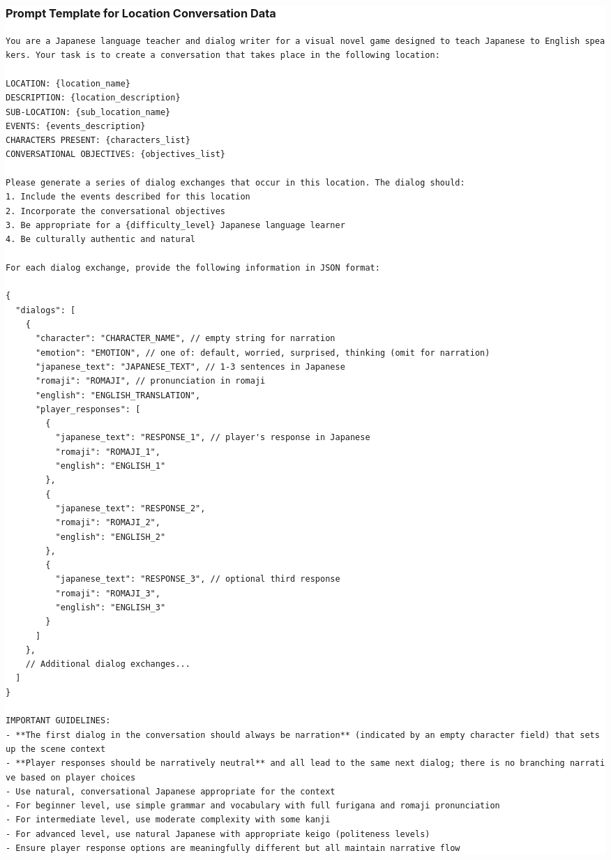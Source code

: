 ### Prompt Template for Location Conversation Data

```
You are a Japanese language teacher and dialog writer for a visual novel game designed to teach Japanese to English speakers. Your task is to create a conversation that takes place in the following location:

LOCATION: {location_name}
DESCRIPTION: {location_description}
SUB-LOCATION: {sub_location_name}
EVENTS: {events_description}
CHARACTERS PRESENT: {characters_list}
CONVERSATIONAL OBJECTIVES: {objectives_list}

Please generate a series of dialog exchanges that occur in this location. The dialog should:
1. Include the events described for this location
2. Incorporate the conversational objectives
3. Be appropriate for a {difficulty_level} Japanese language learner
4. Be culturally authentic and natural

For each dialog exchange, provide the following information in JSON format:

{
  "dialogs": [
    {
      "character": "CHARACTER_NAME", // empty string for narration
      "emotion": "EMOTION", // one of: default, worried, surprised, thinking (omit for narration)
      "japanese_text": "JAPANESE_TEXT", // 1-3 sentences in Japanese
      "romaji": "ROMAJI", // pronunciation in romaji
      "english": "ENGLISH_TRANSLATION",
      "player_responses": [
        {
          "japanese_text": "RESPONSE_1", // player's response in Japanese
          "romaji": "ROMAJI_1",
          "english": "ENGLISH_1"
        },
        {
          "japanese_text": "RESPONSE_2",
          "romaji": "ROMAJI_2",
          "english": "ENGLISH_2"
        },
        {
          "japanese_text": "RESPONSE_3", // optional third response
          "romaji": "ROMAJI_3",
          "english": "ENGLISH_3"
        }
      ]
    },
    // Additional dialog exchanges...
  ]
}

IMPORTANT GUIDELINES:
- **The first dialog in the conversation should always be narration** (indicated by an empty character field) that sets up the scene context
- **Player responses should be narratively neutral** and all lead to the same next dialog; there is no branching narrative based on player choices
- Use natural, conversational Japanese appropriate for the context
- For beginner level, use simple grammar and vocabulary with full furigana and romaji pronunciation
- For intermediate level, use moderate complexity with some kanji
- For advanced level, use natural Japanese with appropriate keigo (politeness levels)
- Ensure player response options are meaningfully different but all maintain narrative flow
```